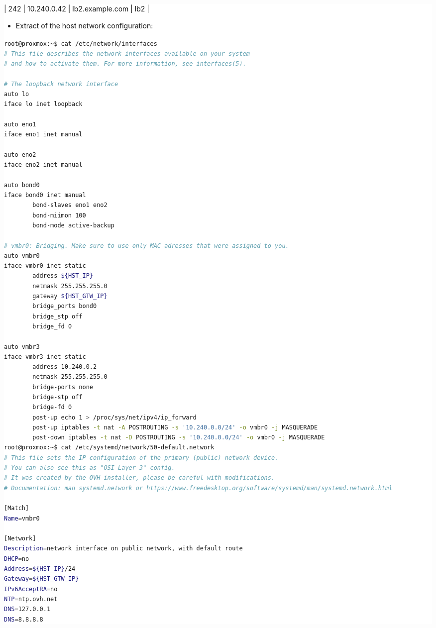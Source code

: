|  242  | 10.240.0.42 | lb2.example.com         | lb2         |

* Extract of the host network configuration:
```bash
root@proxmox:~$ cat /etc/network/interfaces
# This file describes the network interfaces available on your system
# and how to activate them. For more information, see interfaces(5).

# The loopback network interface
auto lo
iface lo inet loopback

auto eno1
iface eno1 inet manual

auto eno2
iface eno2 inet manual

auto bond0
iface bond0 inet manual
        bond-slaves eno1 eno2
        bond-miimon 100
        bond-mode active-backup

# vmbr0: Bridging. Make sure to use only MAC adresses that were assigned to you.
auto vmbr0
iface vmbr0 inet static
        address ${HST_IP}
        netmask 255.255.255.0
        gateway ${HST_GTW_IP}
        bridge_ports bond0
        bridge_stp off
        bridge_fd 0

auto vmbr3
iface vmbr3 inet static
        address 10.240.0.2
        netmask 255.255.255.0
        bridge-ports none
        bridge-stp off
        bridge-fd 0
        post-up echo 1 > /proc/sys/net/ipv4/ip_forward
        post-up iptables -t nat -A POSTROUTING -s '10.240.0.0/24' -o vmbr0 -j MASQUERADE
        post-down iptables -t nat -D POSTROUTING -s '10.240.0.0/24' -o vmbr0 -j MASQUERADE
root@proxmox:~$ cat /etc/systemd/network/50-default.network
# This file sets the IP configuration of the primary (public) network device.
# You can also see this as "OSI Layer 3" config.
# It was created by the OVH installer, please be careful with modifications.
# Documentation: man systemd.network or https://www.freedesktop.org/software/systemd/man/systemd.network.html

[Match]
Name=vmbr0

[Network]
Description=network interface on public network, with default route
DHCP=no
Address=${HST_IP}/24
Gateway=${HST_GTW_IP}
IPv6AcceptRA=no
NTP=ntp.ovh.net
DNS=127.0.0.1
DNS=8.8.8.8
```